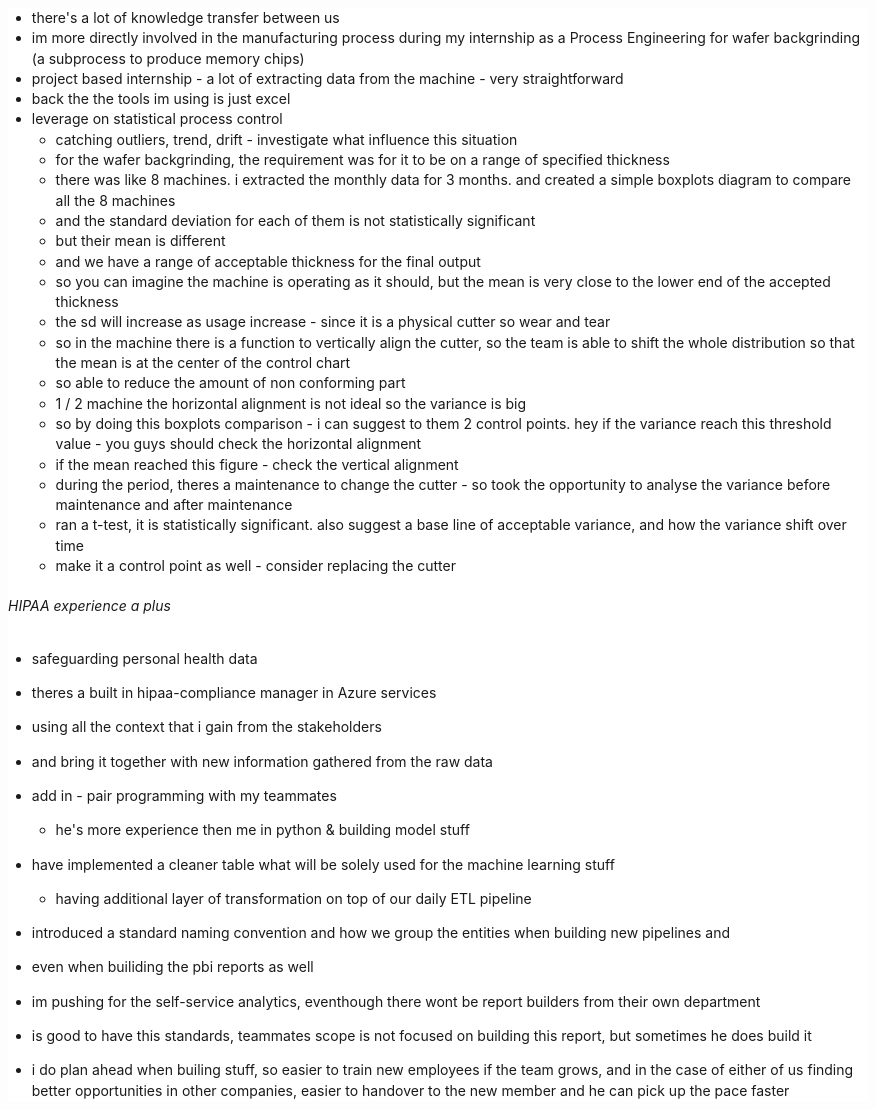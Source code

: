 - there's a lot of knowledge transfer between us 
- im more directly involved in the manufacturing process during my internship as a Process Engineering for wafer backgrinding (a subprocess to produce memory chips)
- project based internship - a lot of extracting data from the machine - very straightforward 
- back the the tools im using is just excel 
- leverage on statistical process control
  - catching outliers, trend, drift - investigate what influence this situation
  - for the wafer backgrinding, the requirement was for it to be on a range of specified thickness
  - there was like 8 machines. i extracted the monthly data for 3 months. and created a simple boxplots diagram to compare all the 8 machines
  - and the standard deviation for each of them is not statistically significant
  - but their mean is different
  - and we have a range of acceptable thickness for the final output
  - so you can imagine the machine is operating as it should, but the mean is very close to the lower end of the accepted thickness
  - the sd will increase as usage increase - since it is a physical cutter so wear and tear
  - so in the machine there is a function to vertically align the cutter, so the team is able to shift the whole distribution so that the mean is at the center of the control chart
  - so able to reduce the amount of non conforming part
  - 1 / 2 machine the horizontal alignment is not ideal so the variance is big
  - so by doing this boxplots comparison - i can suggest to them 2 control points. hey if the variance reach this threshold value - you guys should check the horizontal alignment
  - if the mean reached this figure - check the vertical alignment
  - during the period, theres a maintenance to change the cutter - so took the opportunity to analyse the variance before maintenance and after maintenance
  - ran a t-test, it is statistically significant. also suggest a base line of acceptable variance, and how the variance shift over time
  - make it a control point as well - consider replacing the cutter
###### HIPAA experience a plus
- safeguarding personal health data
- theres a built in hipaa-compliance manager in Azure services











- using all the context that i gain from the stakeholders
- and bring it together with new information gathered from the raw data

- add in - pair programming with my teammates
	- he's more experience then me in python & building model stuff
- have implemented a cleaner table what will be solely used for the machine learning stuff
	- having additional layer of transformation on top of our daily ETL pipeline

- introduced a standard naming convention and how we group the entities when building new pipelines and 
- even when builiding the pbi reports as well
- im pushing for the self-service analytics, eventhough there wont be report builders from their own department
- is good to have this standards, teammates scope is not focused on building this report, but sometimes he does build it
- i do plan ahead when builing stuff, so easier to train new employees if the team grows, and in the case of either of us finding better opportunities in other companies, easier to handover to the new member and he can pick up the pace faster
